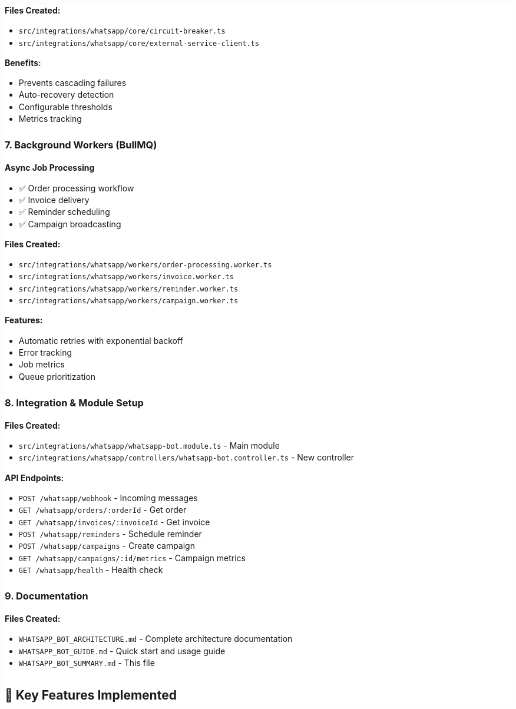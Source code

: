 **Files Created:**
- `src/integrations/whatsapp/core/circuit-breaker.ts`
- `src/integrations/whatsapp/core/external-service-client.ts`

**Benefits:**
- Prevents cascading failures
- Auto-recovery detection
- Configurable thresholds
- Metrics tracking

### **7. Background Workers (BullMQ)**

**Async Job Processing**
- ✅ Order processing workflow
- ✅ Invoice delivery
- ✅ Reminder scheduling
- ✅ Campaign broadcasting

**Files Created:**
- `src/integrations/whatsapp/workers/order-processing.worker.ts`
- `src/integrations/whatsapp/workers/invoice.worker.ts`
- `src/integrations/whatsapp/workers/reminder.worker.ts`
- `src/integrations/whatsapp/workers/campaign.worker.ts`

**Features:**
- Automatic retries with exponential backoff
- Error tracking
- Job metrics
- Queue prioritization

### **8. Integration & Module Setup**

**Files Created:**
- `src/integrations/whatsapp/whatsapp-bot.module.ts` - Main module
- `src/integrations/whatsapp/controllers/whatsapp-bot.controller.ts` - New controller

**API Endpoints:**
- `POST /whatsapp/webhook` - Incoming messages
- `GET /whatsapp/orders/:orderId` - Get order
- `GET /whatsapp/invoices/:invoiceId` - Get invoice
- `POST /whatsapp/reminders` - Schedule reminder
- `POST /whatsapp/campaigns` - Create campaign
- `GET /whatsapp/campaigns/:id/metrics` - Campaign metrics
- `GET /whatsapp/health` - Health check

### **9. Documentation**

**Files Created:**
- `WHATSAPP_BOT_ARCHITECTURE.md` - Complete architecture documentation
- `WHATSAPP_BOT_GUIDE.md` - Quick start and usage guide
- `WHATSAPP_BOT_SUMMARY.md` - This file

## 🎯 Key Features Implemented
